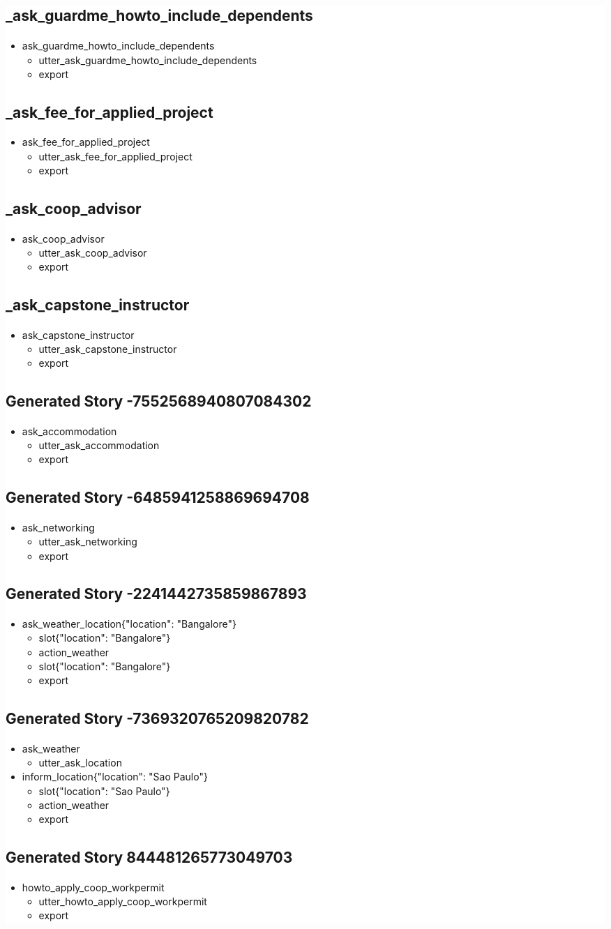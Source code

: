 ## _ask_guardme_howto_include_dependents
* ask_guardme_howto_include_dependents
    - utter_ask_guardme_howto_include_dependents
    - export

## _ask_fee_for_applied_project
* ask_fee_for_applied_project
    - utter_ask_fee_for_applied_project
    - export

## _ask_coop_advisor
* ask_coop_advisor
    - utter_ask_coop_advisor
    - export

## _ask_capstone_instructor
* ask_capstone_instructor
    - utter_ask_capstone_instructor
    - export

## Generated Story -7552568940807084302
* ask_accommodation
    - utter_ask_accommodation
    - export
    
## Generated Story -6485941258869694708
* ask_networking
    - utter_ask_networking
    - export
    
## Generated Story -2241442735859867893
* ask_weather_location{"location": "Bangalore"}
    - slot{"location": "Bangalore"}
    - action_weather
    - slot{"location": "Bangalore"}
    - export

## Generated Story -7369320765209820782
* ask_weather
    - utter_ask_location
* inform_location{"location": "Sao Paulo"}
    - slot{"location": "Sao Paulo"}
    - action_weather
    - export

## Generated Story 844481265773049703
* howto_apply_coop_workpermit
    - utter_howto_apply_coop_workpermit
    - export
